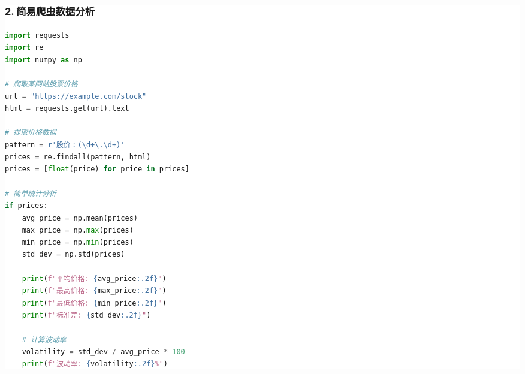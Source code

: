 
### 2. 简易爬虫数据分析

```python
import requests
import re
import numpy as np

# 爬取某网站股票价格
url = "https://example.com/stock"
html = requests.get(url).text

# 提取价格数据
pattern = r'股价：(\d+\.\d+)'
prices = re.findall(pattern, html)
prices = [float(price) for price in prices]

# 简单统计分析
if prices:
    avg_price = np.mean(prices)
    max_price = np.max(prices)
    min_price = np.min(prices)
    std_dev = np.std(prices)

    print(f"平均价格: {avg_price:.2f}")
    print(f"最高价格: {max_price:.2f}")
    print(f"最低价格: {min_price:.2f}")
    print(f"标准差: {std_dev:.2f}")

    # 计算波动率
    volatility = std_dev / avg_price * 100
    print(f"波动率: {volatility:.2f}%")
```
